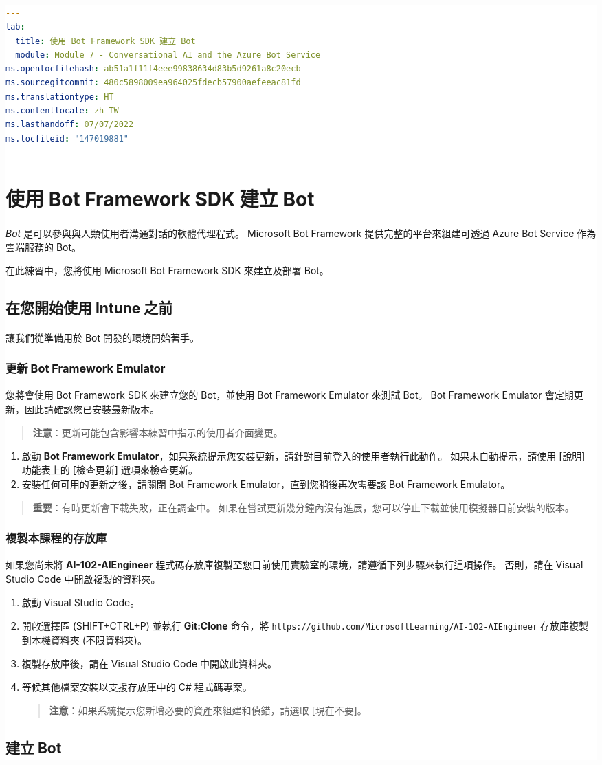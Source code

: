 ```yaml
---
lab:
  title: 使用 Bot Framework SDK 建立 Bot
  module: Module 7 - Conversational AI and the Azure Bot Service
ms.openlocfilehash: ab51a1f11f4eee99838634d83b5d9261a8c20ecb
ms.sourcegitcommit: 480c5898009ea964025fdecb57900aefeeac81fd
ms.translationtype: HT
ms.contentlocale: zh-TW
ms.lasthandoff: 07/07/2022
ms.locfileid: "147019881"
---
```

# <a name="create-a-bot-with-the-bot-framework-sdk"></a>使用 Bot Framework SDK 建立 Bot

*Bot* 是可以參與與人類使用者溝通對話的軟體代理程式。 Microsoft Bot Framework 提供完整的平台來組建可透過 Azure Bot Service 作為雲端服務的 Bot。

在此練習中，您將使用 Microsoft Bot Framework SDK 來建立及部署 Bot。

## <a name="before-you-start"></a>在您開始使用 Intune 之前

讓我們從準備用於 Bot 開發的環境開始著手。

### <a name="update-the-bot-framework-emulator"></a>更新 Bot Framework Emulator

您將會使用 Bot Framework SDK 來建立您的 Bot，並使用 Bot Framework Emulator 來測試 Bot。 Bot Framework Emulator 會定期更新，因此請確認您已安裝最新版本。

> **注意**：更新可能包含影響本練習中指示的使用者介面變更。

1. 啟動 **Bot Framework Emulator**，如果系統提示您安裝更新，請針對目前登入的使用者執行此動作。 如果未自動提示，請使用 [說明] 功能表上的 [檢查更新] 選項來檢查更新。
2. 安裝任何可用的更新之後，請關閉 Bot Framework Emulator，直到您稍後再次需要該 Bot Framework Emulator。

> **重要**：有時更新會下載失敗，正在調查中。 如果在嘗試更新幾分鐘內沒有進展，您可以停止下載並使用模擬器目前安裝的版本。

### <a name="clone-the-repository-for-this-course"></a>複製本課程的存放庫

如果您尚未將 **AI-102-AIEngineer** 程式碼存放庫複製至您目前使用實驗室的環境，請遵循下列步驟來執行這項操作。 否則，請在 Visual Studio Code 中開啟複製的資料夾。

1. 啟動 Visual Studio Code。
2. 開啟選擇區 (SHIFT+CTRL+P) 並執行 **Git:Clone** 命令，將 `https://github.com/MicrosoftLearning/AI-102-AIEngineer` 存放庫複製到本機資料夾 (不限資料夾)。
3. 複製存放庫後，請在 Visual Studio Code 中開啟此資料夾。
4. 等候其他檔案安裝以支援存放庫中的 C# 程式碼專案。

    > **注意**：如果系統提示您新增必要的資產來組建和偵錯，請選取 [現在不要]。

## <a name="create-a-bot"></a>建立 Bot
